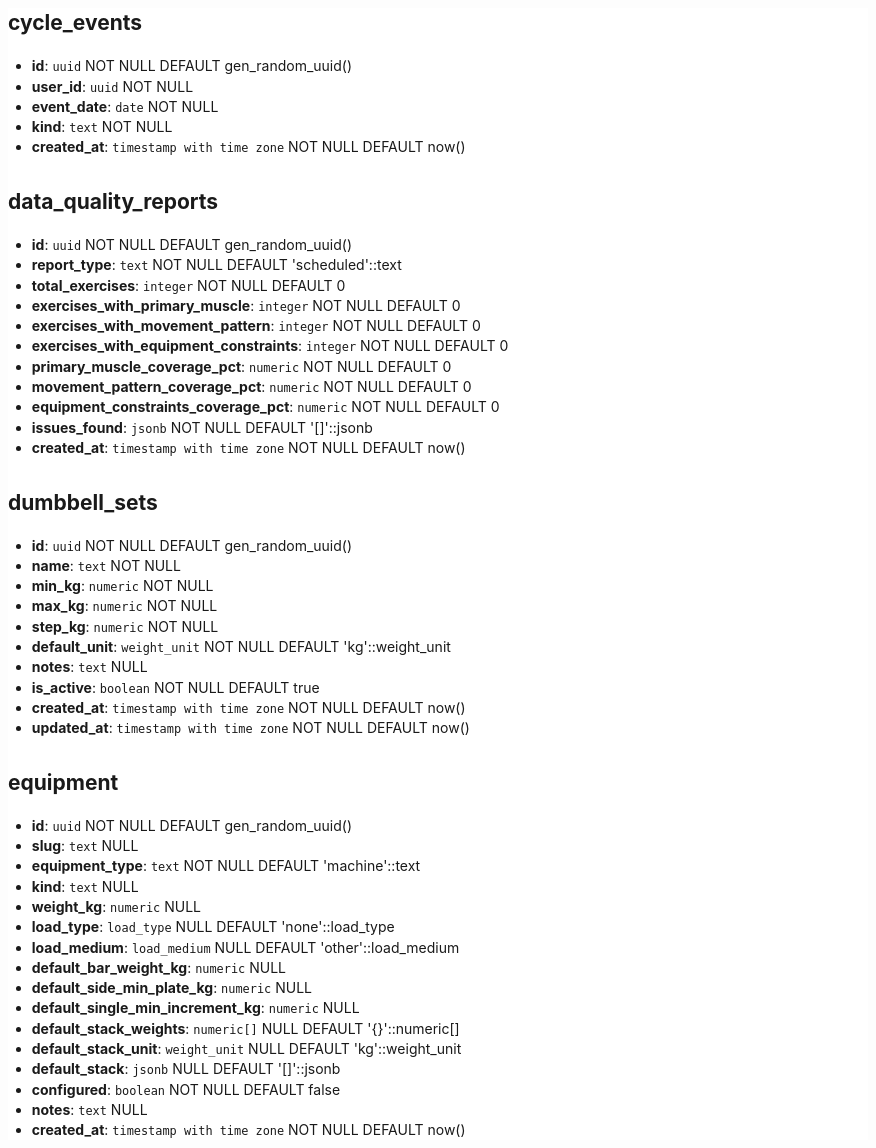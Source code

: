 ## cycle_events
- **id**: `uuid` NOT NULL DEFAULT gen_random_uuid()
- **user_id**: `uuid` NOT NULL
- **event_date**: `date` NOT NULL
- **kind**: `text` NOT NULL
- **created_at**: `timestamp with time zone` NOT NULL DEFAULT now()

## data_quality_reports
- **id**: `uuid` NOT NULL DEFAULT gen_random_uuid()
- **report_type**: `text` NOT NULL DEFAULT 'scheduled'::text
- **total_exercises**: `integer` NOT NULL DEFAULT 0
- **exercises_with_primary_muscle**: `integer` NOT NULL DEFAULT 0
- **exercises_with_movement_pattern**: `integer` NOT NULL DEFAULT 0
- **exercises_with_equipment_constraints**: `integer` NOT NULL DEFAULT 0
- **primary_muscle_coverage_pct**: `numeric` NOT NULL DEFAULT 0
- **movement_pattern_coverage_pct**: `numeric` NOT NULL DEFAULT 0
- **equipment_constraints_coverage_pct**: `numeric` NOT NULL DEFAULT 0
- **issues_found**: `jsonb` NOT NULL DEFAULT '[]'::jsonb
- **created_at**: `timestamp with time zone` NOT NULL DEFAULT now()

## dumbbell_sets
- **id**: `uuid` NOT NULL DEFAULT gen_random_uuid()
- **name**: `text` NOT NULL
- **min_kg**: `numeric` NOT NULL
- **max_kg**: `numeric` NOT NULL
- **step_kg**: `numeric` NOT NULL
- **default_unit**: `weight_unit` NOT NULL DEFAULT 'kg'::weight_unit
- **notes**: `text` NULL
- **is_active**: `boolean` NOT NULL DEFAULT true
- **created_at**: `timestamp with time zone` NOT NULL DEFAULT now()
- **updated_at**: `timestamp with time zone` NOT NULL DEFAULT now()

## equipment
- **id**: `uuid` NOT NULL DEFAULT gen_random_uuid()
- **slug**: `text` NULL
- **equipment_type**: `text` NOT NULL DEFAULT 'machine'::text
- **kind**: `text` NULL
- **weight_kg**: `numeric` NULL
- **load_type**: `load_type` NULL DEFAULT 'none'::load_type
- **load_medium**: `load_medium` NULL DEFAULT 'other'::load_medium
- **default_bar_weight_kg**: `numeric` NULL
- **default_side_min_plate_kg**: `numeric` NULL
- **default_single_min_increment_kg**: `numeric` NULL
- **default_stack_weights**: `numeric[]` NULL DEFAULT '{}'::numeric[]
- **default_stack_unit**: `weight_unit` NULL DEFAULT 'kg'::weight_unit
- **default_stack**: `jsonb` NULL DEFAULT '[]'::jsonb
- **configured**: `boolean` NOT NULL DEFAULT false
- **notes**: `text` NULL
- **created_at**: `timestamp with time zone` NOT NULL DEFAULT now()
